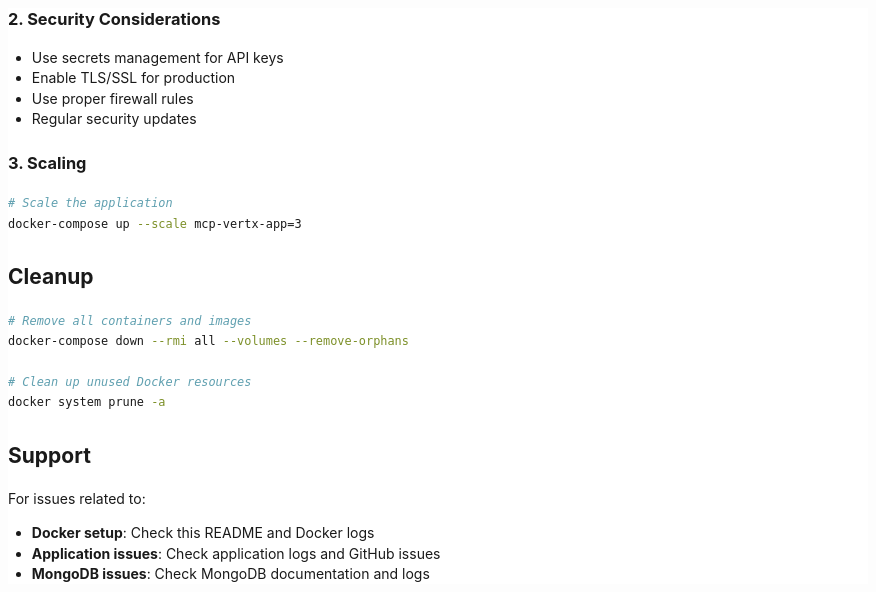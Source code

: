 ### 2. Security Considerations
- Use secrets management for API keys
- Enable TLS/SSL for production
- Use proper firewall rules
- Regular security updates

### 3. Scaling
```bash
# Scale the application
docker-compose up --scale mcp-vertx-app=3
```

## Cleanup

```bash
# Remove all containers and images
docker-compose down --rmi all --volumes --remove-orphans

# Clean up unused Docker resources
docker system prune -a
```

## Support

For issues related to:
- **Docker setup**: Check this README and Docker logs
- **Application issues**: Check application logs and GitHub issues
- **MongoDB issues**: Check MongoDB documentation and logs 